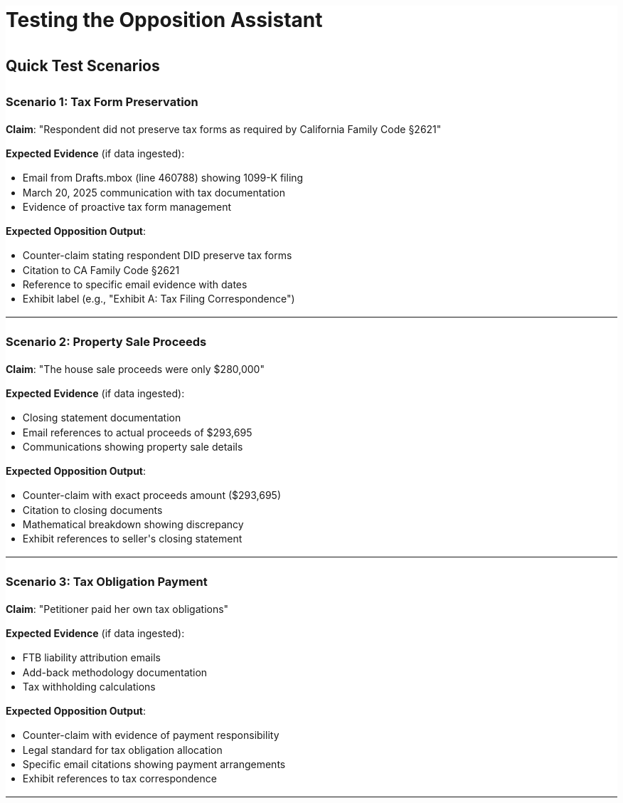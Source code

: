 # Testing the Opposition Assistant

## Quick Test Scenarios

### Scenario 1: Tax Form Preservation
**Claim**: "Respondent did not preserve tax forms as required by California Family Code §2621"

**Expected Evidence** (if data ingested):
- Email from Drafts.mbox (line 460788) showing 1099-K filing
- March 20, 2025 communication with tax documentation
- Evidence of proactive tax form management

**Expected Opposition Output**:
- Counter-claim stating respondent DID preserve tax forms
- Citation to CA Family Code §2621
- Reference to specific email evidence with dates
- Exhibit label (e.g., "Exhibit A: Tax Filing Correspondence")

---

### Scenario 2: Property Sale Proceeds
**Claim**: "The house sale proceeds were only $280,000"

**Expected Evidence** (if data ingested):
- Closing statement documentation
- Email references to actual proceeds of $293,695
- Communications showing property sale details

**Expected Opposition Output**:
- Counter-claim with exact proceeds amount ($293,695)
- Citation to closing documents
- Mathematical breakdown showing discrepancy
- Exhibit references to seller's closing statement

---

### Scenario 3: Tax Obligation Payment
**Claim**: "Petitioner paid her own tax obligations"

**Expected Evidence** (if data ingested):
- FTB liability attribution emails
- Add-back methodology documentation
- Tax withholding calculations

**Expected Opposition Output**:
- Counter-claim with evidence of payment responsibility
- Legal standard for tax obligation allocation
- Specific email citations showing payment arrangements
- Exhibit references to tax correspondence

---
